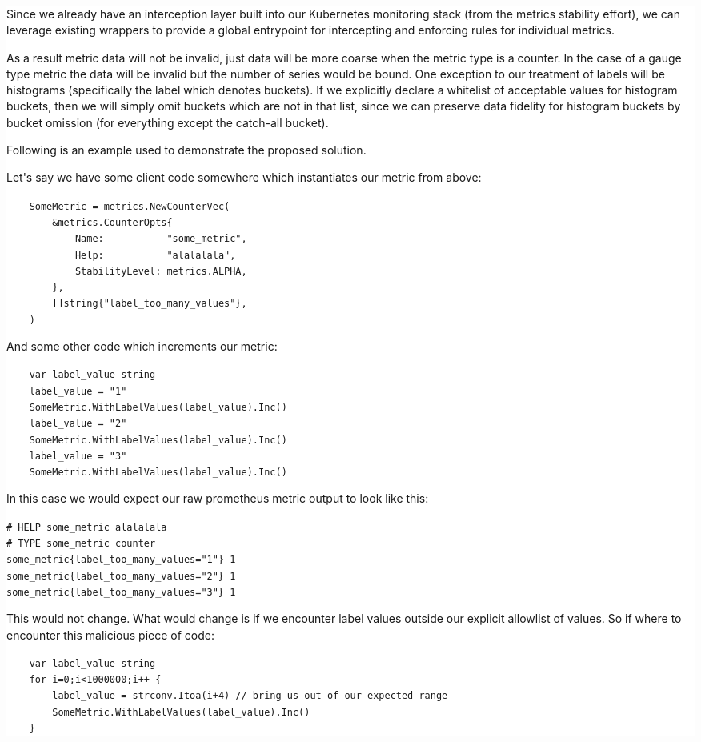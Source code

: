 Since we already have an interception layer built into our Kubernetes monitoring stack (from the metrics stability effort), we can leverage existing wrappers to provide a global entrypoint for intercepting and enforcing rules for individual metrics.

As a result metric data will not be invalid, just data will be more coarse when the metric type is a counter. In the case of a gauge type metric the data will be invalid but the number of series would be bound. One exception to our treatment of labels will be histograms (specifically the label which denotes buckets). If we explicitly declare a whitelist of acceptable values for histogram buckets, then we will simply omit buckets which are not in that list, since we can preserve data fidelity for histogram buckets by bucket omission (for everything except the catch-all bucket).

Following is an example used to demonstrate the proposed solution.

Let's say we have some client code somewhere which instantiates our metric from above:

```golang
	SomeMetric = metrics.NewCounterVec(
		&metrics.CounterOpts{
			Name:           "some_metric",
			Help:           "alalalala",
			StabilityLevel: metrics.ALPHA,
		},
		[]string{"label_too_many_values"},
	)
```

And some other code which increments our metric:

```golang
	var label_value string
	label_value = "1"
	SomeMetric.WithLabelValues(label_value).Inc()
	label_value = "2"
	SomeMetric.WithLabelValues(label_value).Inc()
	label_value = "3"
	SomeMetric.WithLabelValues(label_value).Inc()
```

In this case we would expect our raw prometheus metric output to look like this:

```prometheus
# HELP some_metric alalalala
# TYPE some_metric counter
some_metric{label_too_many_values="1"} 1
some_metric{label_too_many_values="2"} 1
some_metric{label_too_many_values="3"} 1
```
This would not change. What would change is if we encounter label values outside our explicit allowlist of values. So if where to encounter this malicious piece of code:


```golang
	var label_value string
	for i=0;i<1000000;i++ {
		label_value = strconv.Itoa(i+4) // bring us out of our expected range
		SomeMetric.WithLabelValues(label_value).Inc()
	}
```
